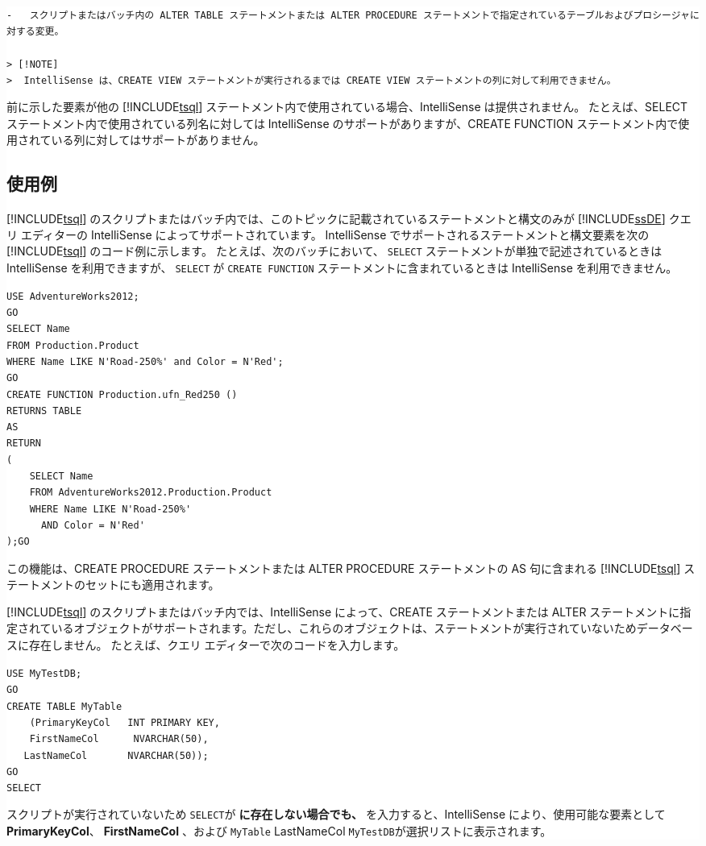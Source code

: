     -   スクリプトまたはバッチ内の ALTER TABLE ステートメントまたは ALTER PROCEDURE ステートメントで指定されているテーブルおよびプロシージャに対する変更。  
  
    > [!NOTE]  
    >  IntelliSense は、CREATE VIEW ステートメントが実行されるまでは CREATE VIEW ステートメントの列に対して利用できません。  
  
 前に示した要素が他の [!INCLUDE[tsql](../../includes/tsql-md.md)] ステートメント内で使用されている場合、IntelliSense は提供されません。 たとえば、SELECT ステートメント内で使用されている列名に対しては IntelliSense のサポートがありますが、CREATE FUNCTION ステートメント内で使用されている列に対してはサポートがありません。  
  
## <a name="examples"></a>使用例  
 [!INCLUDE[tsql](../../includes/tsql-md.md)] のスクリプトまたはバッチ内では、このトピックに記載されているステートメントと構文のみが [!INCLUDE[ssDE](../../includes/ssde-md.md)] クエリ エディターの IntelliSense によってサポートされています。 IntelliSense でサポートされるステートメントと構文要素を次の [!INCLUDE[tsql](../../includes/tsql-md.md)] のコード例に示します。 たとえば、次のバッチにおいて、 `SELECT` ステートメントが単独で記述されているときは IntelliSense を利用できますが、 `SELECT` が `CREATE FUNCTION` ステートメントに含まれているときは IntelliSense を利用できません。  
  
```  
USE AdventureWorks2012;  
GO  
SELECT Name  
FROM Production.Product  
WHERE Name LIKE N'Road-250%' and Color = N'Red';  
GO  
CREATE FUNCTION Production.ufn_Red250 ()  
RETURNS TABLE  
AS  
RETURN   
(  
    SELECT Name  
    FROM AdventureWorks2012.Production.Product  
    WHERE Name LIKE N'Road-250%'  
      AND Color = N'Red'  
);GO  
```  
  
 この機能は、CREATE PROCEDURE ステートメントまたは ALTER PROCEDURE ステートメントの AS 句に含まれる [!INCLUDE[tsql](../../includes/tsql-md.md)] ステートメントのセットにも適用されます。  
  
 [!INCLUDE[tsql](../../includes/tsql-md.md)] のスクリプトまたはバッチ内では、IntelliSense によって、CREATE ステートメントまたは ALTER ステートメントに指定されているオブジェクトがサポートされます。ただし、これらのオブジェクトは、ステートメントが実行されていないためデータベースに存在しません。 たとえば、クエリ エディターで次のコードを入力します。  
  
```  
USE MyTestDB;  
GO  
CREATE TABLE MyTable  
    (PrimaryKeyCol   INT PRIMARY KEY,  
    FirstNameCol      NVARCHAR(50),  
   LastNameCol       NVARCHAR(50));  
GO  
SELECT   
```  
  
 スクリプトが実行されていないため `SELECT`が **に存在しない場合でも、** を入力すると、IntelliSense により、使用可能な要素として **PrimaryKeyCol**、 **FirstNameCol** 、および `MyTable` LastNameCol `MyTestDB`が選択リストに表示されます。  
  
  
